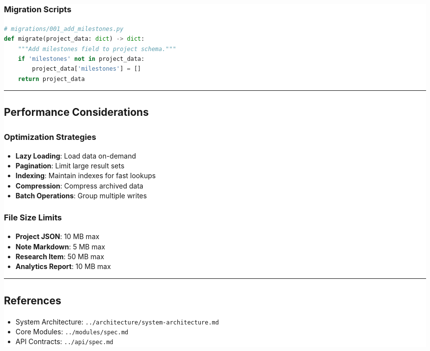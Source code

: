 ### Migration Scripts

```python
# migrations/001_add_milestones.py
def migrate(project_data: dict) -> dict:
    """Add milestones field to project schema."""
    if 'milestones' not in project_data:
        project_data['milestones'] = []
    return project_data
```

---

## Performance Considerations

### Optimization Strategies
- **Lazy Loading**: Load data on-demand
- **Pagination**: Limit large result sets
- **Indexing**: Maintain indexes for fast lookups
- **Compression**: Compress archived data
- **Batch Operations**: Group multiple writes

### File Size Limits
- **Project JSON**: 10 MB max
- **Note Markdown**: 5 MB max
- **Research Item**: 50 MB max
- **Analytics Report**: 10 MB max

---

## References

- System Architecture: `../architecture/system-architecture.md`
- Core Modules: `../modules/spec.md`
- API Contracts: `../api/spec.md`


